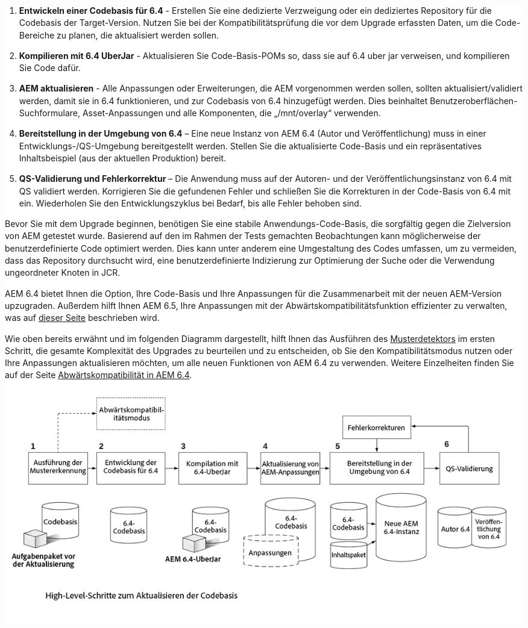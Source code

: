 1. **Entwickeln einer Codebasis für 6.4** - Erstellen Sie eine dedizierte Verzweigung oder ein dediziertes Repository für die Codebasis der Target-Version. Nutzen Sie bei der Kompatibilitätsprüfung die vor dem Upgrade erfassten Daten, um die Code-Bereiche zu planen, die aktualisiert werden sollen.
1. **Kompilieren mit 6.4 UberJar** - Aktualisieren Sie Code-Basis-POMs so, dass sie auf 6.4 uber jar verweisen, und kompilieren Sie Code dafür.
1. **AEM aktualisieren** - Alle Anpassungen oder Erweiterungen, die AEM vorgenommen werden sollen, sollten aktualisiert/validiert werden, damit sie in 6.4 funktionieren, und zur Codebasis von 6.4 hinzugefügt werden. Dies beinhaltet Benutzeroberflächen-Suchformulare, Asset-Anpassungen und alle Komponenten, die „/mnt/overlay“ verwenden.

1. **Bereitstellung in der Umgebung von 6.4** – Eine neue Instanz von AEM 6.4 (Autor und Veröffentlichung) muss in einer Entwicklungs-/QS-Umgebung bereitgestellt werden. Stellen Sie die aktualisierte Code-Basis und ein repräsentatives Inhaltsbeispiel (aus der aktuellen Produktion) bereit.
1. **QS-Validierung und Fehlerkorrektur** – Die Anwendung muss auf der Autoren- und der Veröffentlichungsinstanz von 6.4 mit QS validiert werden. Korrigieren Sie die gefundenen Fehler und schließen Sie die Korrekturen in der Code-Basis von 6.4 mit ein. Wiederholen Sie den Entwicklungszyklus bei Bedarf, bis alle Fehler behoben sind.

Bevor Sie mit dem Upgrade beginnen, benötigen Sie eine stabile Anwendungs-Code-Basis, die sorgfältig gegen die Zielversion von AEM getestet wurde. Basierend auf den im Rahmen der Tests gemachten Beobachtungen kann möglicherweise der benutzerdefinierte Code optimiert werden. Dies kann unter anderem eine Umgestaltung des Codes umfassen, um zu vermeiden, dass das Repository durchsucht wird, eine benutzerdefinierte Indizierung zur Optimierung der Suche oder die Verwendung ungeordneter Knoten in JCR.

AEM 6.4 bietet Ihnen die Option, Ihre Code-Basis und Ihre Anpassungen für die Zusammenarbeit mit der neuen AEM-Version upzugraden. Außerdem hilft Ihnen AEM 6.5, Ihre Anpassungen mit der Abwärtskompatibilitätsfunktion effizienter zu verwalten, was auf [dieser Seite](/help/sites-deploying/backward-compatibility.md) beschrieben wird.

Wie oben bereits erwähnt und im folgenden Diagramm dargestellt, hilft Ihnen das Ausführen des [Musterdetektors](/help/sites-deploying/pattern-detector.md) im ersten Schritt, die gesamte Komplexität des Upgrades zu beurteilen und zu entscheiden, ob Sie den Kompatibilitätsmodus nutzen oder Ihre Anpassungen aktualisieren möchten, um alle neuen Funktionen von AEM 6.4 zu verwenden. Weitere Einzelheiten finden Sie auf der Seite [Abwärtskompatibilität in AEM 6.4](/help/sites-deploying/backward-compatibility.md).
[ ![screen_shot_2018-03-30at175257](assets/screen_shot_2018-03-30at175257.png)](assets/upgrade-code-base-highlevel.png)
